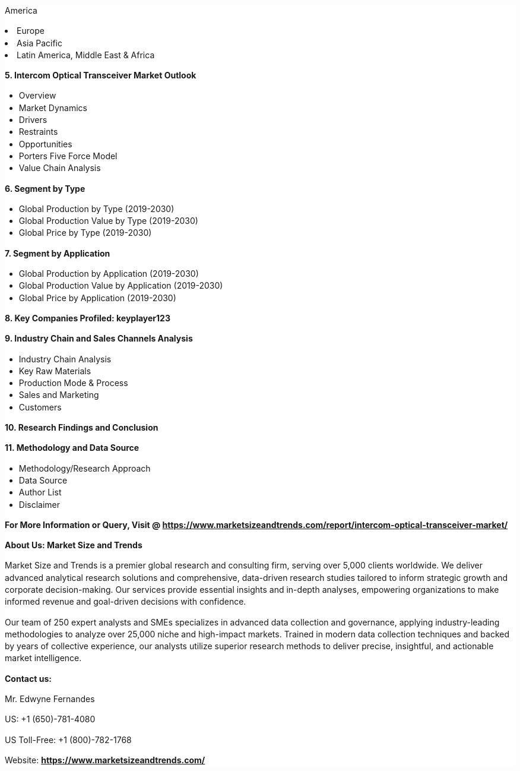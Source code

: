 America</li><li>Europe</li><li>Asia Pacific</li><li>Latin America, Middle East &amp; Africa</li></ul><p><strong>5. Intercom Optical Transceiver Market Outlook</strong></p><ul><li>Overview</li><li>Market Dynamics</li><li>Drivers</li><li>Restraints</li><li>Opportunities</li><li>Porters Five Force Model</li><li>Value Chain Analysis&nbsp;</li></ul><p><strong>6. Segment by Type</strong></p><ul><li>Global Production by Type (2019-2030)</li><li>Global Production Value by Type (2019-2030)</li><li>Global Price by Type (2019-2030)</li></ul><p><strong>7. Segment by Application</strong></p><ul><li>Global Production by Application (2019-2030)</li><li>Global Production Value by Application (2019-2030)</li><li>Global Price by Application (2019-2030)</li></ul><p><strong>8. Key Companies Profiled: keyplayer123</strong></p><p><strong>9. Industry Chain and Sales Channels Analysis</strong></p><ul><li>Industry Chain Analysis</li><li>Key Raw Materials</li><li>Production Mode &amp; Process</li><li>Sales and Marketing</li><li>Customers</li></ul><p><strong>10. Research Findings and Conclusion</strong></p><p><strong>11. Methodology and Data Source</strong></p><ul><li>Methodology/Research Approach</li><li>Data Source</li><li>Author List</li><li>Disclaimer</li></ul></p><p><strong>For More Information or Query, Visit @ <a href="https://www.marketsizeandtrends.com/report/intercom-optical-transceiver-market/">https://www.marketsizeandtrends.com/report/intercom-optical-transceiver-market/</a></strong></p><p><strong>About Us: Market Size and Trends</strong></p><p>Market Size and Trends is a premier global research and consulting firm, serving over 5,000 clients worldwide. We deliver advanced analytical research solutions and comprehensive, data-driven research studies tailored to inform strategic growth and corporate decision-making. Our services provide essential insights and in-depth analyses, empowering organizations to make informed revenue and goal-driven decisions with confidence.</p><p>Our team of 250 expert analysts and SMEs specializes in advanced data collection and governance, applying industry-leading methodologies to analyze over 25,000 niche and high-impact markets. Trained in modern data collection techniques and backed by years of collective experience, our analysts utilize superior research methods to deliver precise, insightful, and actionable market intelligence.</p><p><strong>Contact us:</strong></p><p>Mr. Edwyne Fernandes</p><p>US: +1 (650)-781-4080</p><p>US Toll-Free: +1 (800)-782-1768</p><p>Website: <strong><a href="https://www.marketsizeandtrends.com/">https://www.marketsizeandtrends.com/</a></strong></p>
